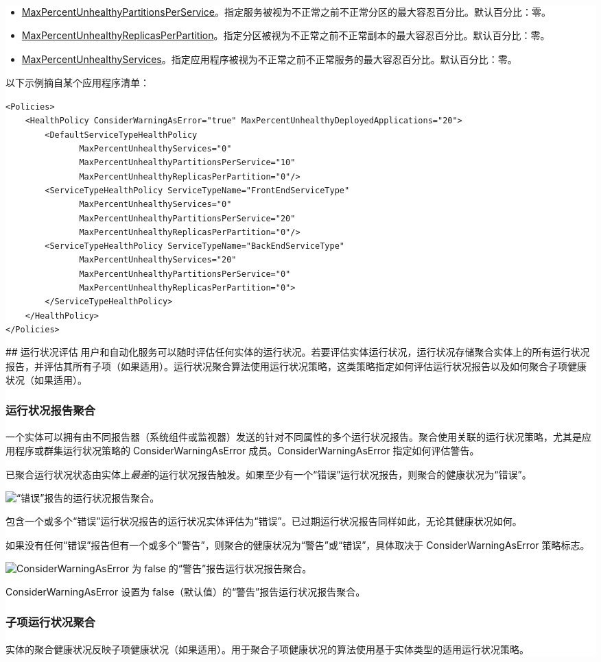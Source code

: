 - [MaxPercentUnhealthyPartitionsPerService](https://msdn.microsoft.com/zh-cn/library/azure/system.fabric.health.servicetypehealthpolicy.maxpercentunhealthypartitionsperservice.aspx)。指定服务被视为不正常之前不正常分区的最大容忍百分比。默认百分比：零。

- [MaxPercentUnhealthyReplicasPerPartition](https://msdn.microsoft.com/zh-cn/library/azure/system.fabric.health.servicetypehealthpolicy.maxpercentunhealthyreplicasperpartition.aspx)。指定分区被视为不正常之前不正常副本的最大容忍百分比。默认百分比：零。

- [MaxPercentUnhealthyServices](https://msdn.microsoft.com/zh-cn/library/azure/system.fabric.health.servicetypehealthpolicy.maxpercentunhealthyservices.aspx)。指定应用程序被视为不正常之前不正常服务的最大容忍百分比。默认百分比：零。

以下示例摘自某个应用程序清单：

```
<Policies>
    <HealthPolicy ConsiderWarningAsError="true" MaxPercentUnhealthyDeployedApplications="20">
        <DefaultServiceTypeHealthPolicy
               MaxPercentUnhealthyServices="0"
               MaxPercentUnhealthyPartitionsPerService="10"
               MaxPercentUnhealthyReplicasPerPartition="0"/>
        <ServiceTypeHealthPolicy ServiceTypeName="FrontEndServiceType"
               MaxPercentUnhealthyServices="0"
               MaxPercentUnhealthyPartitionsPerService="20"
               MaxPercentUnhealthyReplicasPerPartition="0"/>
        <ServiceTypeHealthPolicy ServiceTypeName="BackEndServiceType"
               MaxPercentUnhealthyServices="20"
               MaxPercentUnhealthyPartitionsPerService="0"
               MaxPercentUnhealthyReplicasPerPartition="0">
        </ServiceTypeHealthPolicy>
    </HealthPolicy>
</Policies>
```

##<a name="entity-health-evaluation"></a> 运行状况评估
用户和自动化服务可以随时评估任何实体的运行状况。若要评估实体运行状况，运行状况存储聚合实体上的所有运行状况报告，并评估其所有子项（如果适用）。运行状况聚合算法使用运行状况策略，这类策略指定如何评估运行状况报告以及如何聚合子项健康状况（如果适用）。

### 运行状况报告聚合
一个实体可以拥有由不同报告器（系统组件或监视器）发送的针对不同属性的多个运行状况报告。聚合使用关联的运行状况策略，尤其是应用程序或群集运行状况策略的 ConsiderWarningAsError 成员。ConsiderWarningAsError 指定如何评估警告。

已聚合运行状况状态由实体上*最差*的运行状况报告触发。如果至少有一个“错误”运行状况报告，则聚合的健康状况为“错误”。

![“错误”报告的运行状况报告聚合。][2]  

包含一个或多个“错误”运行状况报告的运行状况实体评估为“错误”。已过期运行状况报告同样如此，无论其健康状况如何。

[2]: ./media/service-fabric-health-introduction/servicefabric-health-report-eval-error.png

如果没有任何“错误”报告但有一个或多个“警告”，则聚合的健康状况为“警告”或“错误”，具体取决于 ConsiderWarningAsError 策略标志。

![ConsiderWarningAsError 为 false 的“警告”报告运行状况报告聚合。][3]

ConsiderWarningAsError 设置为 false（默认值）的“警告”报告运行状况报告聚合。

[3]: ./media/service-fabric-health-introduction/servicefabric-health-report-eval-warning.png

### 子项运行状况聚合
实体的聚合健康状况反映子项健康状况（如果适用）。用于聚合子项健康状况的算法使用基于实体类型的适用运行状况策略。


[1]: ./media/service-fabric-health-introduction/servicefabric-health-hierarchy.png
[4]: ./media/service-fabric-health-introduction/servicefabric-health-hierarchy-eval.png
